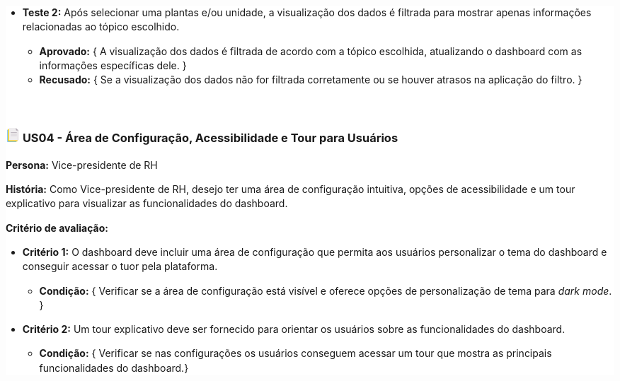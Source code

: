 - **Teste 2:** Após selecionar uma plantas e/ou unidade, a visualização dos dados é filtrada para mostrar apenas informações relacionadas ao tópico escolhido.

  - **Aprovado:** { A visualização dos dados é filtrada de acordo com a tópico escolhida, atualizando o dashboard com as informações específicas dele. }
  - **Recusado:** { Se a visualização dos dados não for filtrada corretamente ou se houver atrasos na aplicação do filtro. }

<br>

### <img src="./../../assets/icon_paper.png" alt="Icon Paper" width="20" height="20"> **US04 - Área de Configuração, Acessibilidade e Tour para Usuários**

**Persona:** Vice-presidente de RH

**História:** Como Vice-presidente de RH, desejo ter uma área de configuração intuitiva, opções de acessibilidade e um tour explicativo para visualizar as funcionalidades do dashboard.

**Critério de avaliação:**

- **Critério 1:** O dashboard deve incluir uma área de configuração que permita aos usuários personalizar o tema do dashboard e conseguir acessar o tuor pela plataforma.
  - **Condição:** { Verificar se a área de configuração está visível e oferece opções de personalização de tema para *dark mode*. }

- **Critério 2:** Um tour explicativo deve ser fornecido para orientar os usuários sobre as funcionalidades do dashboard.
  - **Condição:** { Verificar se nas configurações os usuários conseguem acessar um tour que mostra as principais funcionalidades do dashboard.}
  